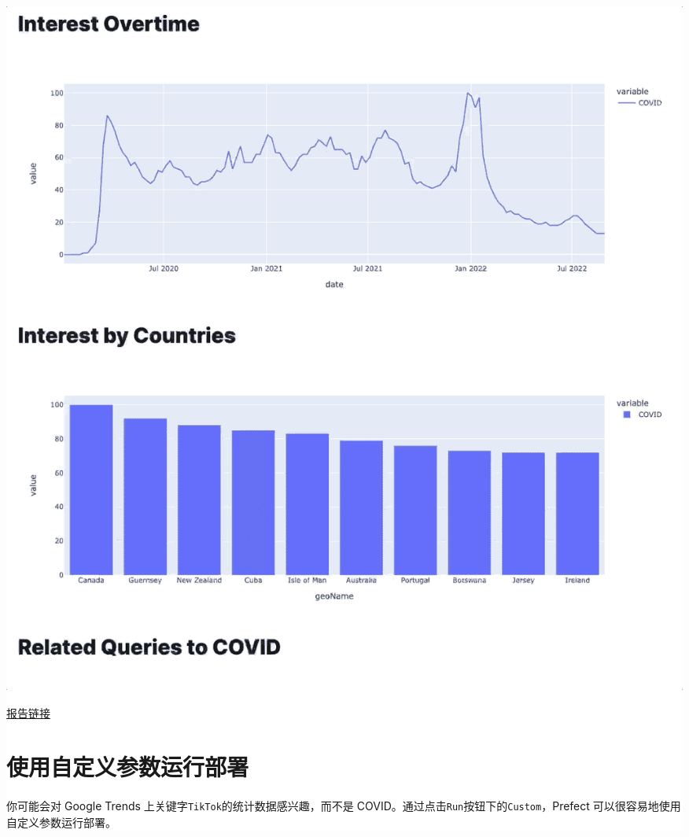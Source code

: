 ![](img/87f128f78b85f20ddd4d9315711d9631.png)

[报告链接](https://datapane.com/reports/dA9oEY7/covid-report/)

# 使用自定义参数运行部署

你可能会对 Google Trends 上关键字`TikTok`的统计数据感兴趣，而不是 COVID。通过点击`Run`按钮下的`Custom`，Prefect 可以很容易地使用自定义参数运行部署。
